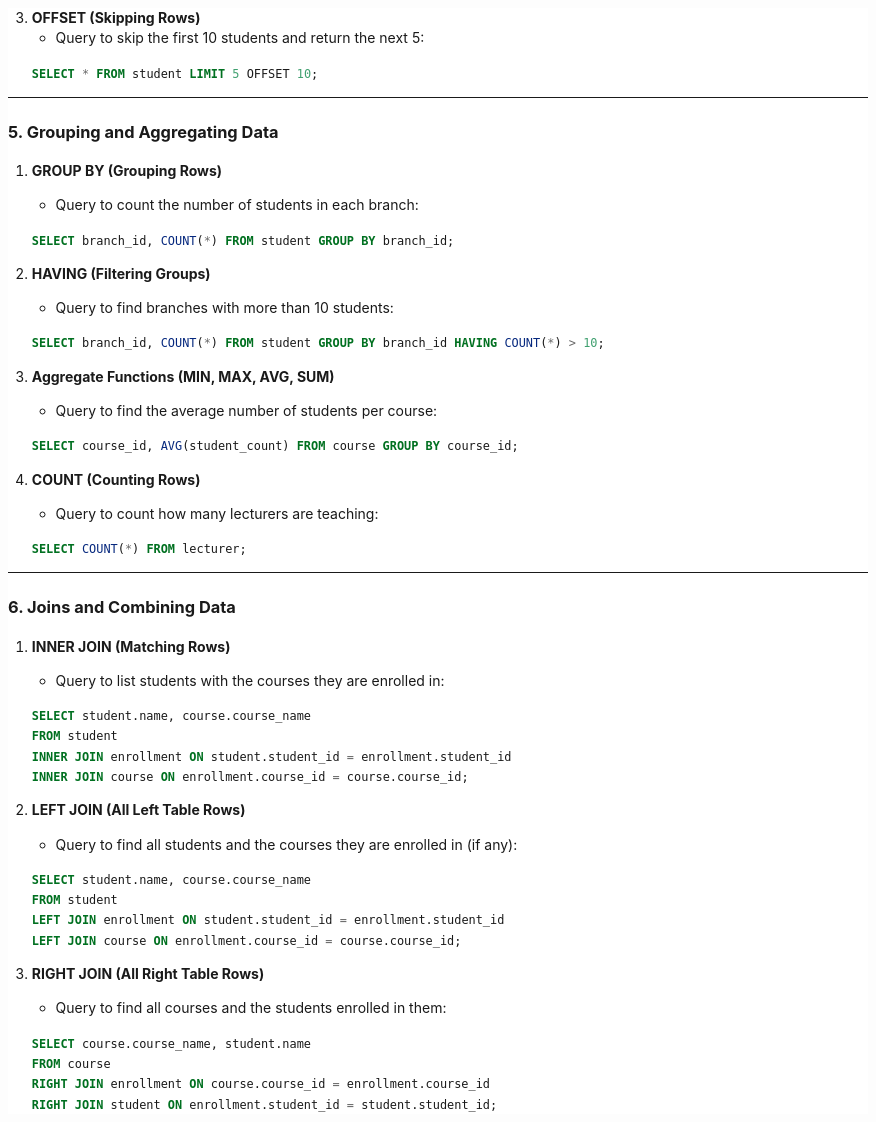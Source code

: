3. **OFFSET (Skipping Rows)**
   - Query to skip the first 10 students and return the next 5:
   ```sql
   SELECT * FROM student LIMIT 5 OFFSET 10;
   ```

---

### 5. **Grouping and Aggregating Data**

1. **GROUP BY (Grouping Rows)**
   - Query to count the number of students in each branch:
   ```sql
   SELECT branch_id, COUNT(*) FROM student GROUP BY branch_id;
   ```

2. **HAVING (Filtering Groups)**
   - Query to find branches with more than 10 students:
   ```sql
   SELECT branch_id, COUNT(*) FROM student GROUP BY branch_id HAVING COUNT(*) > 10;
   ```

3. **Aggregate Functions (MIN, MAX, AVG, SUM)**
   - Query to find the average number of students per course:
   ```sql
   SELECT course_id, AVG(student_count) FROM course GROUP BY course_id;
   ```

4. **COUNT (Counting Rows)**
   - Query to count how many lecturers are teaching:
   ```sql
   SELECT COUNT(*) FROM lecturer;
   ```

---

### 6. **Joins and Combining Data**

1. **INNER JOIN (Matching Rows)**
   - Query to list students with the courses they are enrolled in:
   ```sql
   SELECT student.name, course.course_name
   FROM student
   INNER JOIN enrollment ON student.student_id = enrollment.student_id
   INNER JOIN course ON enrollment.course_id = course.course_id;
   ```

2. **LEFT JOIN (All Left Table Rows)**
   - Query to find all students and the courses they are enrolled in (if any):
   ```sql
   SELECT student.name, course.course_name
   FROM student
   LEFT JOIN enrollment ON student.student_id = enrollment.student_id
   LEFT JOIN course ON enrollment.course_id = course.course_id;
   ```

3. **RIGHT JOIN (All Right Table Rows)**
   - Query to find all courses and the students enrolled in them:
   ```sql
   SELECT course.course_name, student.name
   FROM course
   RIGHT JOIN enrollment ON course.course_id = enrollment.course_id
   RIGHT JOIN student ON enrollment.student_id = student.student_id;
   ```

